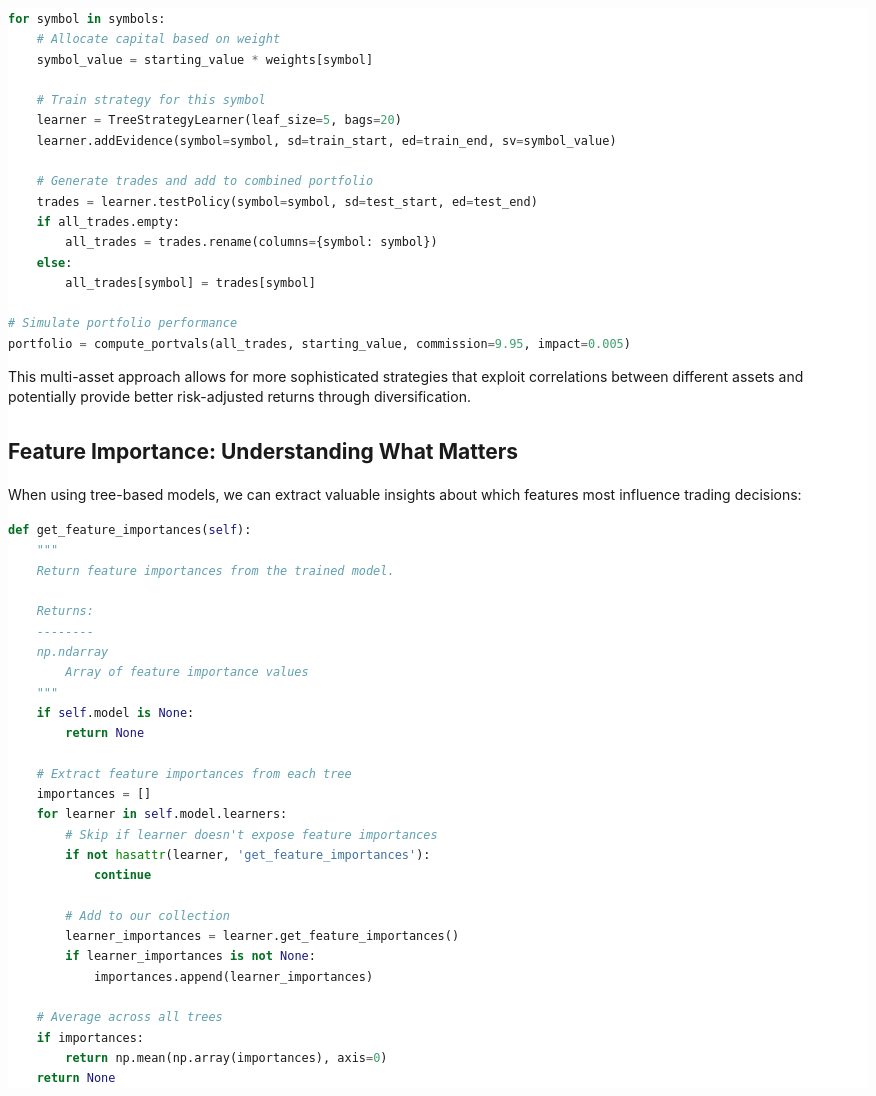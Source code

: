```python
for symbol in symbols:
    # Allocate capital based on weight
    symbol_value = starting_value * weights[symbol]
    
    # Train strategy for this symbol
    learner = TreeStrategyLearner(leaf_size=5, bags=20)
    learner.addEvidence(symbol=symbol, sd=train_start, ed=train_end, sv=symbol_value)
    
    # Generate trades and add to combined portfolio
    trades = learner.testPolicy(symbol=symbol, sd=test_start, ed=test_end)
    if all_trades.empty:
        all_trades = trades.rename(columns={symbol: symbol})
    else:
        all_trades[symbol] = trades[symbol]

# Simulate portfolio performance
portfolio = compute_portvals(all_trades, starting_value, commission=9.95, impact=0.005)
```

This multi-asset approach allows for more sophisticated strategies that exploit correlations between different assets and potentially provide better risk-adjusted returns through diversification.

## Feature Importance: Understanding What Matters

When using tree-based models, we can extract valuable insights about which features most influence trading decisions:

```python
def get_feature_importances(self):
    """
    Return feature importances from the trained model.
    
    Returns:
    --------
    np.ndarray
        Array of feature importance values
    """
    if self.model is None:
        return None
        
    # Extract feature importances from each tree
    importances = []
    for learner in self.model.learners:
        # Skip if learner doesn't expose feature importances
        if not hasattr(learner, 'get_feature_importances'):
            continue
            
        # Add to our collection
        learner_importances = learner.get_feature_importances()
        if learner_importances is not None:
            importances.append(learner_importances)
    
    # Average across all trees
    if importances:
        return np.mean(np.array(importances), axis=0)
    return None
```
